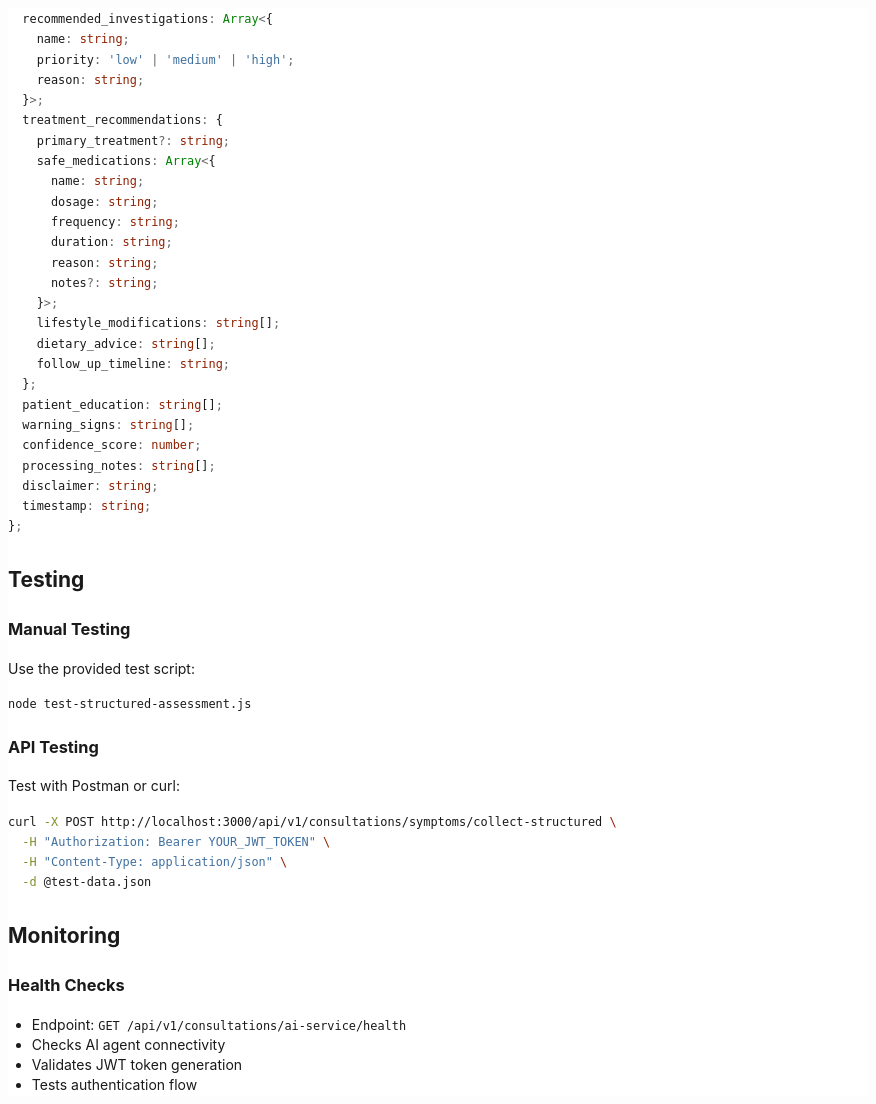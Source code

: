 ```typescript
  recommended_investigations: Array<{
    name: string;
    priority: 'low' | 'medium' | 'high';
    reason: string;
  }>;
  treatment_recommendations: {
    primary_treatment?: string;
    safe_medications: Array<{
      name: string;
      dosage: string;
      frequency: string;
      duration: string;
      reason: string;
      notes?: string;
    }>;
    lifestyle_modifications: string[];
    dietary_advice: string[];
    follow_up_timeline: string;
  };
  patient_education: string[];
  warning_signs: string[];
  confidence_score: number;
  processing_notes: string[];
  disclaimer: string;
  timestamp: string;
};
```

## Testing

### Manual Testing
Use the provided test script:

```bash
node test-structured-assessment.js
```

### API Testing
Test with Postman or curl:

```bash
curl -X POST http://localhost:3000/api/v1/consultations/symptoms/collect-structured \
  -H "Authorization: Bearer YOUR_JWT_TOKEN" \
  -H "Content-Type: application/json" \
  -d @test-data.json
```

## Monitoring

### Health Checks
- Endpoint: `GET /api/v1/consultations/ai-service/health`
- Checks AI agent connectivity
- Validates JWT token generation
- Tests authentication flow
